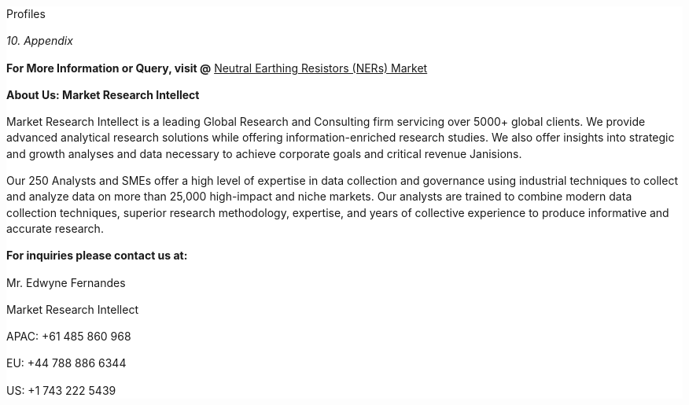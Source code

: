 Profiles</span></em></p><p><em><span class="font-[700]">10. Appendix</span></em></p><p><span class="font-[700]"><strong>For More Information or Query, visit&nbsp;@</strong>&nbsp;</span><span class="font-[700]"><a href="https://www.marketresearchintellect.com/product/global-neutral-earthing-resistors-ners--market/?utm_source=Linkedin&utm_medium=832" target="_blank" data-tracking-control-name="article-ssr-frontend-pulse_little-text-block" data-tracking-will-navigate="" data-test-link="">Neutral Earthing Resistors (NERs)  Market</a></span></p><p><strong><span class="font-[700]">About Us: Market Research Intellect</span></strong></p><p><span class="">Market Research Intellect is a leading Global Research and Consulting firm servicing over 5000+ global clients. We provide advanced analytical research solutions while offering information-enriched research studies.&nbsp;</span>We also offer insights into strategic and growth analyses and data necessary to achieve corporate goals and critical revenue Janisions.</p><p><span class="">Our 250 Analysts and SMEs offer a high level of expertise in data collection and governance using industrial techniques to collect and analyze data on more than 25,000 high-impact and niche markets. Our analysts are trained to combine modern data collection techniques, superior research methodology, expertise, and years of collective experience to produce informative and accurate research.</span></p><p><strong>For inquiries please contact us at:</strong></p><p>Mr. Edwyne Fernandes</p><p>Market Research Intellect</p><p>APAC: +61 485 860 968</p><p>EU: +44 788 886 6344</p><p>US: +1 743 222 5439</p>
